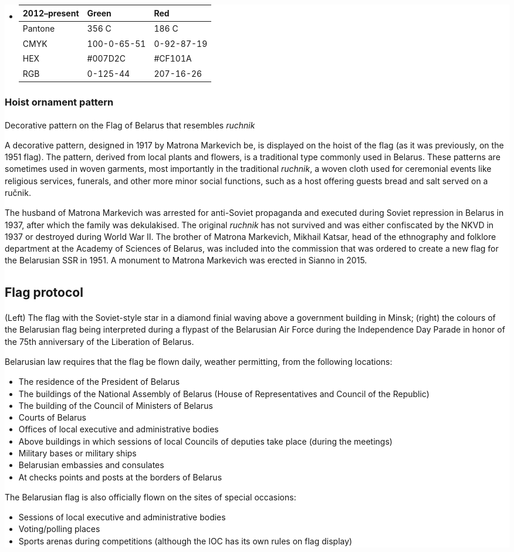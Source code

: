 

- |  2012–present | Green       | Red        |
  | ------------- | ----------- | ---------- |
  | Pantone       | 356 C       | 186 C      |
  | CMYK          | 100-0-65-51 | 0-92-87-19 |
  | HEX           | #007D2C     | #CF101A    |
  | RGB           | 0-125-44    | 207-16-26  |

### Hoist ornament pattern

Decorative pattern on the Flag of Belarus that resembles *ruchnik*

A decorative pattern, designed in 1917 by Matrona Markevich be, is displayed on the hoist of the flag (as it was previously, on the 1951 flag). The pattern, derived from local plants and flowers, is a traditional type commonly used in Belarus. These patterns are sometimes used in woven garments, most importantly in the traditional *ruchnik*, a woven cloth used for ceremonial events like religious services, funerals, and other more minor social functions, such as a host offering guests bread and salt served on a ručnik.

The husband of Matrona Markevich was arrested for anti-Soviet propaganda and executed during Soviet repression in Belarus in 1937, after which the family was dekulakised. The original *ruchnik* has not survived and was either confiscated by the NKVD in 1937 or destroyed during World War II. The brother of Matrona Markevich, Mikhail Katsar, head of the ethnography and folklore department at the Academy of Sciences of Belarus, was included into the commission that was ordered to create a new flag for the Belarusian SSR in 1951. A monument to Matrona Markevich was erected in Sianno in 2015.

## Flag protocol

(Left) The flag with the Soviet-style star in a diamond finial waving above a government building in Minsk; (right) the colours of the Belarusian flag being interpreted during a flypast of the Belarusian Air Force during the Independence Day Parade in honor of the 75th anniversary of the Liberation of Belarus.

Belarusian law requires that the flag be flown daily, weather permitting, from the following locations:

- The residence of the President of Belarus
- The buildings of the National Assembly of Belarus (House of Representatives and Council of the Republic)
- The building of the Council of Ministers of Belarus
- Courts of Belarus
- Offices of local executive and administrative bodies
- Above buildings in which sessions of local Councils of deputies take place (during the meetings)
- Military bases or military ships
- Belarusian embassies and consulates
- At checks points and posts at the borders of Belarus

The Belarusian flag is also officially flown on the sites of special occasions:

- Sessions of local executive and administrative bodies
- Voting/polling places
- Sports arenas during competitions (although the IOC has its own rules on flag display)
